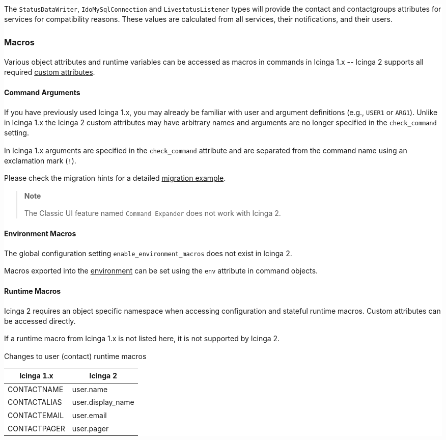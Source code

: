 The `StatusDataWriter`, `IdoMySqlConnection` and `LivestatusListener` types will
provide the contact and contactgroups attributes for services for compatibility
reasons. These values are calculated from all services, their notifications,
and their users.

### <a id="differences-1x-2-macros"></a> Macros

Various object attributes and runtime variables can be accessed as macros in
commands in Icinga 1.x -- Icinga 2 supports all required [custom attributes](3-monitoring-basics.md#custom-attributes).

#### <a id="differences-1x-2-command-arguments"></a> Command Arguments

If you have previously used Icinga 1.x, you may already be familiar with
user and argument definitions (e.g., `USER1` or `ARG1`). Unlike in Icinga 1.x
the Icinga 2 custom attributes may have arbitrary names and arguments are no
longer specified in the `check_command` setting.

In Icinga 1.x arguments are specified in the `check_command` attribute and
are separated from the command name using an exclamation mark (`!`).

Please check the migration hints for a detailed
[migration example](22-migrating-from-icinga-1x.md#manual-config-migration-hints-check-command-arguments).

> **Note**
>
> The Classic UI feature named `Command Expander` does not work with Icinga 2.

#### <a id="differences-1x-2-environment-macros"></a> Environment Macros

The global configuration setting `enable_environment_macros` does not exist in
Icinga 2.

Macros exported into the [environment](3-monitoring-basics.md#command-environment-variables)
can be set using the `env` attribute in command objects.

#### <a id="differences-1x-2-runtime-macros"></a> Runtime Macros

Icinga 2 requires an object specific namespace when accessing configuration
and stateful runtime macros. Custom attributes can be accessed directly.

If a runtime macro from Icinga 1.x is not listed here, it is not supported
by Icinga 2.

Changes to user (contact) runtime macros

  Icinga 1.x             | Icinga 2
  -----------------------|----------------------
  CONTACTNAME            | user.name
  CONTACTALIAS           | user.display_name
  CONTACTEMAIL           | user.email
  CONTACTPAGER           | user.pager
